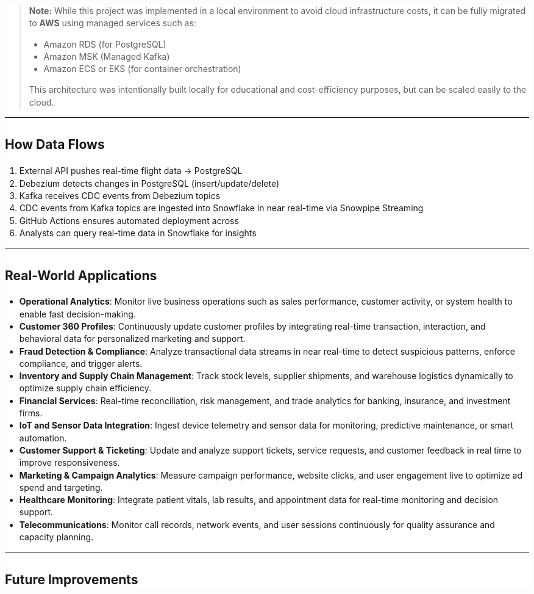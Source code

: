 >  **Note:** While this project was implemented in a local environment to avoid cloud infrastructure costs, it can be fully migrated to **AWS** using managed services such as:
>
> - Amazon RDS (for PostgreSQL)
> - Amazon MSK (Managed Kafka)
> - Amazon ECS or EKS (for container orchestration)
>
> This architecture was intentionally built locally for educational and cost-efficiency purposes, but can be scaled easily to the cloud.

---

## How Data Flows

1. External API pushes real-time flight data → PostgreSQL
2. Debezium detects changes in PostgreSQL (insert/update/delete)
3. Kafka receives CDC events from Debezium topics
4. CDC events from Kafka topics are ingested into Snowflake in near real-time via Snowpipe Streaming
5. GitHub Actions ensures automated deployment across
6. Analysts can query real-time data in Snowflake for insights

---

## Real-World Applications

- **Operational Analytics**: Monitor live business operations such as sales performance, customer activity, or system health to enable fast decision-making.
- **Customer 360 Profiles**: Continuously update customer profiles by integrating real-time transaction, interaction, and behavioral data for personalized marketing and support.
- **Fraud Detection & Compliance**: Analyze transactional data streams in near real-time to detect suspicious patterns, enforce compliance, and trigger alerts.
- **Inventory and Supply Chain Management**: Track stock levels, supplier shipments, and warehouse logistics dynamically to optimize supply chain efficiency.
- **Financial Services**: Real-time reconciliation, risk management, and trade analytics for banking, insurance, and investment firms.
- **IoT and Sensor Data Integration**: Ingest device telemetry and sensor data for monitoring, predictive maintenance, or smart automation.
- **Customer Support & Ticketing**: Update and analyze support tickets, service requests, and customer feedback in real time to improve responsiveness.
- **Marketing & Campaign Analytics**: Measure campaign performance, website clicks, and user engagement live to optimize ad spend and targeting.
- **Healthcare Monitoring**: Integrate patient vitals, lab results, and appointment data for real-time monitoring and decision support.
- **Telecommunications**: Monitor call records, network events, and user sessions continuously for quality assurance and capacity planning.

---

## Future Improvements
